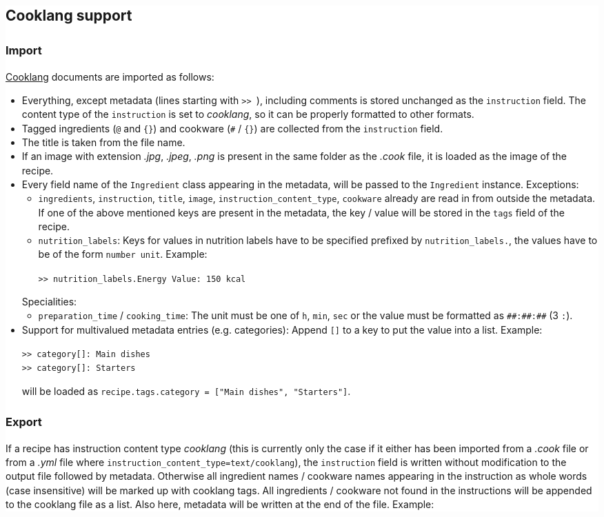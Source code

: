 ## Cooklang support

### Import
[Cooklang](https://cooklang.org/) documents are imported as follows:
* Everything, except metadata (lines starting with `>> `), including
  comments is stored unchanged as the `instruction` field. The content
  type of the `instruction` is set to *cooklang*, so it can be
  properly formatted to other formats.
* Tagged ingredients (`@` and `{}`) and cookware (`#` / `{}`) are
  collected from the `instruction` field.
* The title is taken from the file name.
* If an image with extension *.jpg*, *.jpeg*, *.png* is present in the
  same folder as the *.cook* file, it is loaded as the image of the
  recipe.
* Every field name of the `Ingredient` class appearing in the
  metadata, will be passed to the `Ingredient` instance.
  Exceptions:
  - `ingredients`, `instruction`, `title`, `image`,
    `instruction_content_type`, `cookware` already are read in
    from outside the metadata. If one of the above mentioned keys are present in the
    metadata, the key / value will be stored in the `tags` field of
    the recipe.
  - `nutrition_labels`: Keys for values in nutrition labels have to be
    specified prefixed by `nutrition_labels.`, the values have to be
    of the form `number unit`. Example:
    ```
    >> nutrition_labels.Energy Value: 150 kcal
    ```
  Specialities:
  - `preparation_time` / `cooking_time`: The unit must be one
    of `h`, `min`, `sec` or the value must be formatted as `##:##:##`
    (3 `:`).
* Support for multivalued metadata entries (e.g. categories):
  Append `[]` to a key to put the value into a list. Example:
    ```
    >> category[]: Main dishes
    >> category[]: Starters
    ```
  will be loaded as `recipe.tags.category = ["Main dishes", "Starters"]`.

### Export

If a recipe has instruction content type *cooklang* (this is currently
only the case if it either has been imported from a *.cook* file or
from a *.yml* file where `instruction_content_type=text/cooklang`),
the `instruction` field is written without modification to the output
file followed by metadata. Otherwise all ingredient names / cookware
names appearing in the instruction as whole words (case insensitive)
will be marked up with cooklang tags. All ingredients / cookware not
found in the instructions will be appended to the cooklang file as a
list. Also here, metadata will be written at the end of the
file. Example:
